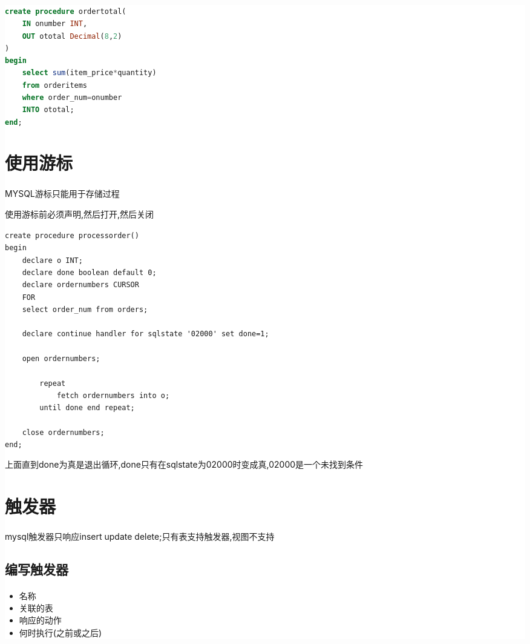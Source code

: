 ```sql
create procedure ordertotal(
    IN onumber INT,
    OUT ototal Decimal(8,2)
)
begin 
    select sum(item_price*quantity) 
    from orderitems
    where order_num=onumber
    INTO ototal;
end;
```

# 使用游标

MYSQL游标只能用于存储过程

使用游标前必须声明,然后打开,然后关闭
```
create procedure processorder()
begin
    declare o INT;
    declare done boolean default 0;
    declare ordernumbers CURSOR
    FOR
    select order_num from orders;
    
    declare continue handler for sqlstate '02000' set done=1;

    open ordernumbers;

        repeat
            fetch ordernumbers into o;
        until done end repeat;

    close ordernumbers;
end;
```
上面直到done为真是退出循环,done只有在sqlstate为02000时变成真,02000是一个未找到条件

# 触发器

mysql触发器只响应insert update delete;只有表支持触发器,视图不支持

## 编写触发器

- 名称
- 关联的表
- 响应的动作
- 何时执行(之前或之后)
